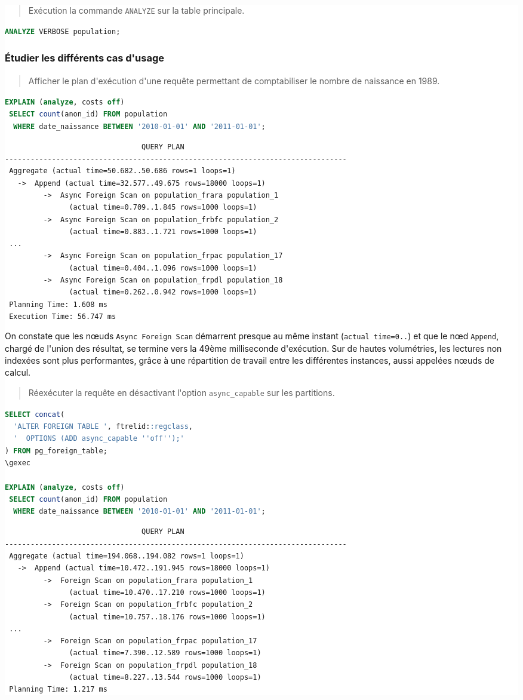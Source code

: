 > Exécution la commande `ANALYZE` sur la table principale.

```sql
ANALYZE VERBOSE population;
```

### Étudier les différents cas d'usage

> Afficher le plan d'exécution d'une requête permettant de comptabiliser le
> nombre de naissance en 1989.

```sql
EXPLAIN (analyze, costs off) 
 SELECT count(anon_id) FROM population 
  WHERE date_naissance BETWEEN '2010-01-01' AND '2011-01-01';
```
```text
                                QUERY PLAN
--------------------------------------------------------------------------------
 Aggregate (actual time=50.682..50.686 rows=1 loops=1)
   ->  Append (actual time=32.577..49.675 rows=18000 loops=1)
         ->  Async Foreign Scan on population_frara population_1
               (actual time=0.709..1.845 rows=1000 loops=1)
         ->  Async Foreign Scan on population_frbfc population_2
               (actual time=0.883..1.721 rows=1000 loops=1)
 ...
         ->  Async Foreign Scan on population_frpac population_17
               (actual time=0.404..1.096 rows=1000 loops=1)
         ->  Async Foreign Scan on population_frpdl population_18
               (actual time=0.262..0.942 rows=1000 loops=1)
 Planning Time: 1.608 ms
 Execution Time: 56.747 ms
```

On constate que les nœuds `Async Foreign Scan` démarrent presque au même instant
(`actual time=0..`) et que le nœd `Append`, chargé de l'union des résultat, se 
termine vers la 49ème milliseconde d'exécution. Sur de hautes volumétries, les 
lectures non indexées sont plus performantes, grâce à une répartition de travail 
entre les différentes instances, aussi appelées nœuds de calcul.

> Réexécuter la requête en désactivant l'option `async_capable` sur les partitions.

```sql
SELECT concat(
  'ALTER FOREIGN TABLE ', ftrelid::regclass, 
  '  OPTIONS (ADD async_capable ''off'');'
) FROM pg_foreign_table;
\gexec

EXPLAIN (analyze, costs off) 
 SELECT count(anon_id) FROM population 
  WHERE date_naissance BETWEEN '2010-01-01' AND '2011-01-01';
```
```text
                                QUERY PLAN
--------------------------------------------------------------------------------
 Aggregate (actual time=194.068..194.082 rows=1 loops=1)
   ->  Append (actual time=10.472..191.945 rows=18000 loops=1)
         ->  Foreign Scan on population_frara population_1 
               (actual time=10.470..17.210 rows=1000 loops=1)
         ->  Foreign Scan on population_frbfc population_2 
               (actual time=10.757..18.176 rows=1000 loops=1)
 ...
         ->  Foreign Scan on population_frpac population_17 
               (actual time=7.390..12.589 rows=1000 loops=1)
         ->  Foreign Scan on population_frpdl population_18 
               (actual time=8.227..13.544 rows=1000 loops=1)
 Planning Time: 1.217 ms
```